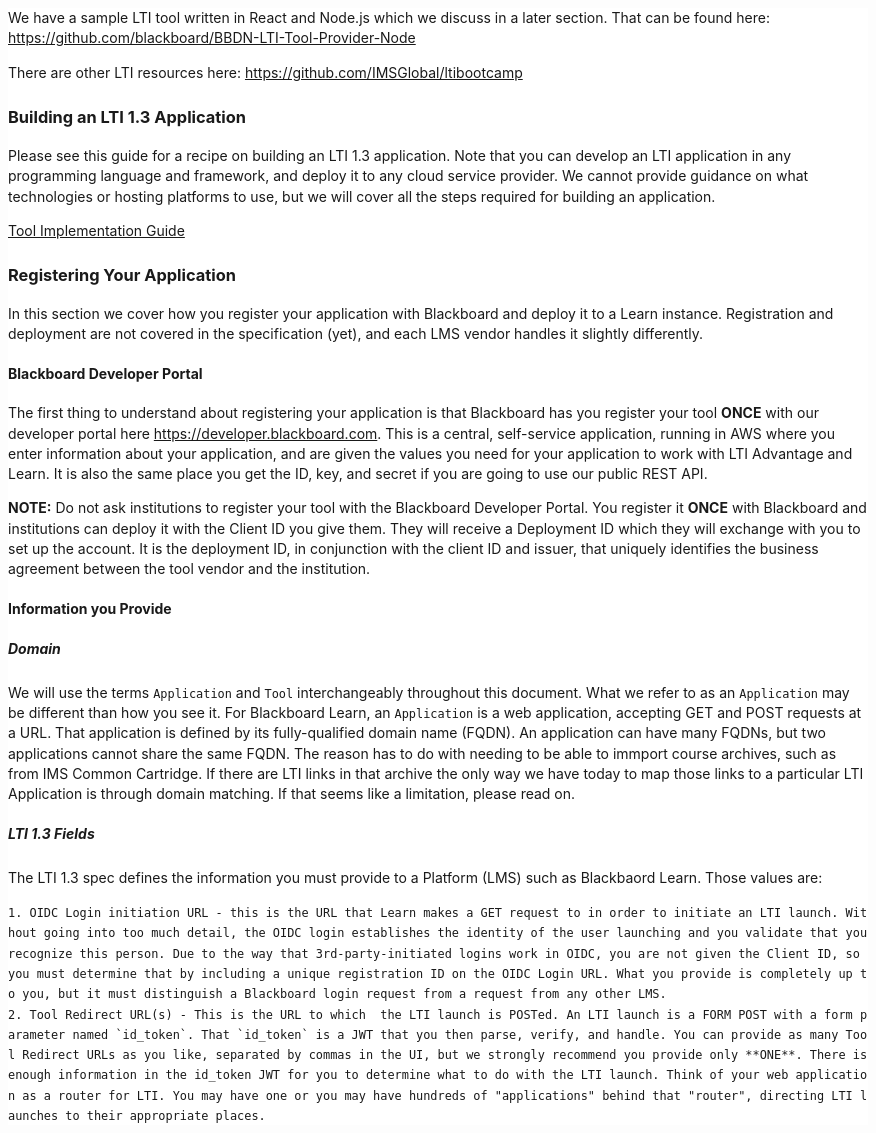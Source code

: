We have a sample LTI tool written in React and Node.js which we discuss in a later section. That can be found here:
<https://github.com/blackboard/BBDN-LTI-Tool-Provider-Node>

There are other LTI resources here: <https://github.com/IMSGlobal/ltibootcamp>

### Building an LTI 1.3 Application

Please see this guide for a recipe on building an LTI 1.3 application. Note that you can develop an LTI application in any programming language and framework, and deploy it to any cloud service provider.
We cannot provide guidance on what technologies or hosting platforms to use, but we will cover all the steps required for building an application.

[Tool Implementation Guide](/lti/tutorials/implementation-guide)

### Registering Your Application

In this section we cover how you register your application with Blackboard and deploy it to a Learn instance. Registration and deployment are not covered in the specification (yet), and each LMS vendor handles it slightly differently.

#### Blackboard Developer Portal

The first thing to understand about registering your application is that Blackboard has you register your tool **ONCE** with our developer portal here <https://developer.blackboard.com>. This is a central, self-service application, running in AWS where you enter information about your application, and are given the values you need for your application to work with LTI Advantage and Learn. It is also the same place you get the ID, key, and secret if you are going to use our public REST API.

**NOTE:** Do not ask institutions to register your tool with the Blackboard Developer Portal. You register it **ONCE** with Blackboard and institutions can deploy it with the Client ID you give them. They will receive a Deployment ID which they will exchange with you to set up the account. It is the deployment ID, in conjunction with the client ID and issuer, that uniquely identifies the business agreement between the tool vendor and the institution.

#### Information you Provide

##### Domain

We will use the terms `Application` and `Tool` interchangeably throughout this document. What we refer to as an `Application` may be different than how you see it. For Blackboard Learn, an `Application` is a web application, accepting GET and POST requests at a URL. That application is defined by its fully-qualified domain name (FQDN). An application can have many FQDNs, but two applications cannot share the same FQDN. The reason has to do with needing to be able to immport course archives, such as from IMS Common Cartridge. If there are LTI links in that archive the only way we have today to map those links to a particular LTI Application is through domain matching. If that seems like a limitation, please read on.

##### LTI 1.3 Fields

The LTI 1.3 spec defines the information you must provide to a Platform (LMS) such as Blackbaord Learn. Those values are:

    1. OIDC Login initiation URL - this is the URL that Learn makes a GET request to in order to initiate an LTI launch. Without going into too much detail, the OIDC login establishes the identity of the user launching and you validate that you recognize this person. Due to the way that 3rd-party-initiated logins work in OIDC, you are not given the Client ID, so you must determine that by including a unique registration ID on the OIDC Login URL. What you provide is completely up to you, but it must distinguish a Blackboard login request from a request from any other LMS.
    2. Tool Redirect URL(s) - This is the URL to which  the LTI launch is POSTed. An LTI launch is a FORM POST with a form parameter named `id_token`. That `id_token` is a JWT that you then parse, verify, and handle. You can provide as many Tool Redirect URLs as you like, separated by commas in the UI, but we strongly recommend you provide only **ONE**. There is enough information in the id_token JWT for you to determine what to do with the LTI launch. Think of your web application as a router for LTI. You may have one or you may have hundreds of "applications" behind that "router", directing LTI launches to their appropriate places.